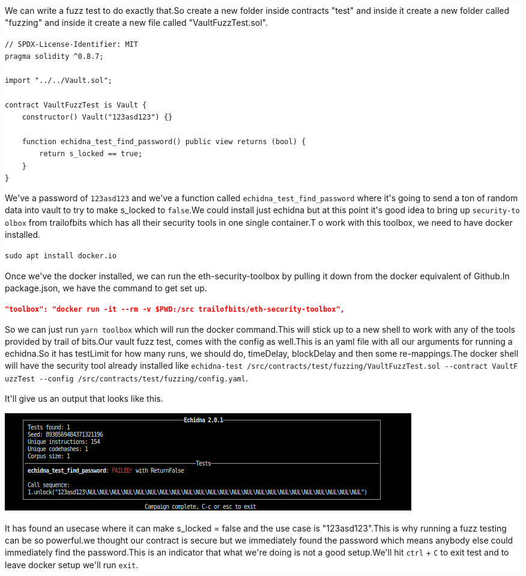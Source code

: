 We can write a fuzz test to do exactly that.So create a new folder inside contracts "test" and inside it create a new folder called "fuzzing" and inside it create a new file called "VaultFuzzTest.sol".


```solidity
// SPDX-License-Identifier: MIT
pragma solidity ^0.8.7;

import "../../Vault.sol";

contract VaultFuzzTest is Vault {
    constructor() Vault("123asd123") {}

    function echidna_test_find_password() public view returns (bool) {
        return s_locked == true;
    }
}
```

We've a password of `123asd123` and we've a function called `echidna_test_find_password` where it's going to send a ton of random data into vault to try to make s_locked to `false`.We could install just echidna but at this point it's good idea to bring up `security-toolbox` from trailofbits which has all their security tools in one single container.T o work with this toolbox, we need to have docker installed.

`sudo apt install docker.io`

Once we've the docker installed, we can run the eth-security-toolbox by pulling it down from the docker equivalent of Github.In package.json, we have the command to get set up.

```json
"toolbox": "docker run -it --rm -v $PWD:/src trailofbits/eth-security-toolbox",
```

So we can just run `yarn toolbox` which will run the docker command.This will stick up to a new shell to work with any of the tools provided by trail of bits.Our vault fuzz test, comes with the config as well.This is an yaml file with all our arguments for running a echidna.So it has testLimit for how many runs, we should do, timeDelay, blockDelay and then some re-mappings.The docker shell will have the security tool already installed like `echidna-test /src/contracts/test/fuzzing/VaultFuzzTest.sol --contract VaultFuzzTest --config /src/contracts/test/fuzzing/config.yaml`.

It'll give us an output that looks like this.

![echidnaOutput](Images/m140.png)

It has found an usecase where it can make s_locked = false and the use case is "123asd123".This is why running a fuzz testing can be so powerful.we thought our contract is secure but we immediately found the password which means anybody else could immediately find the password.This is an indicator that what we're doing is not a good setup.We'll hit `ctrl` + `C` to exit test and to leave docker setup we'll run `exit`.

